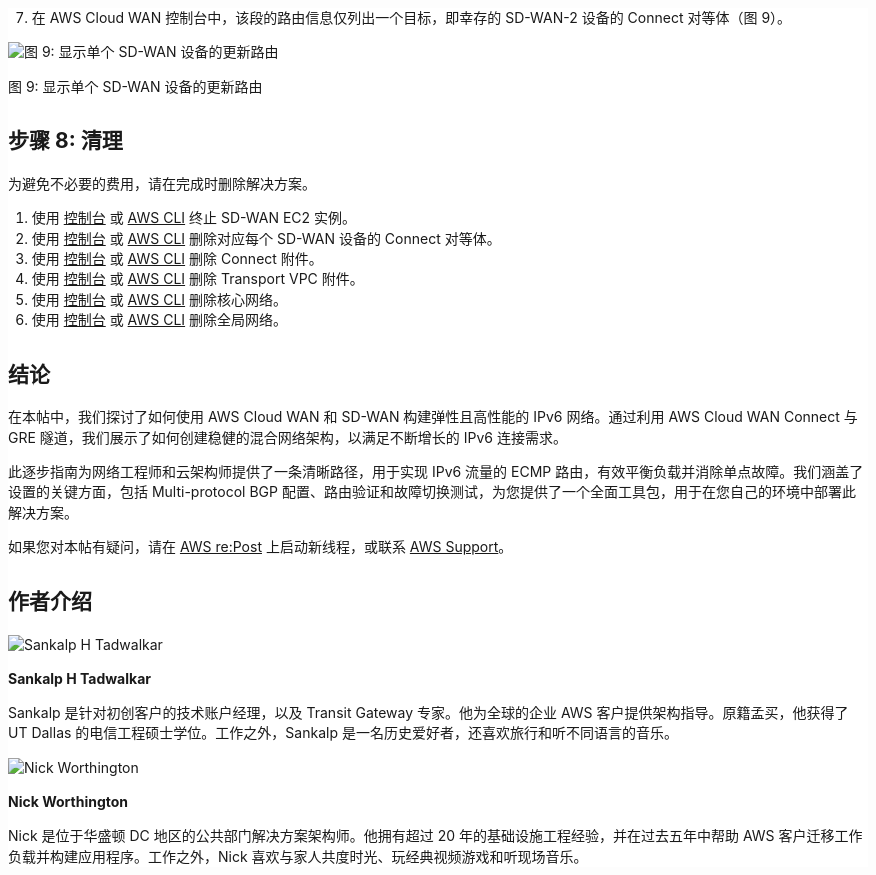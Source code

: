   7. 在 AWS Cloud WAN 控制台中，该段的路由信息仅列出一个目标，即幸存的 SD-WAN-2 设备的 Connect 对等体（图 9）。

![图 9: 显示单个 SD-WAN 设备的更新路由](https://d2908q01vomqb2.cloudfront.net/5b384ce32d8cdef02bc3a139d4cac0a22bb029e8/2025/02/07/9.png)

图 9: 显示单个 SD-WAN 设备的更新路由

## 步骤 8: 清理

为避免不必要的费用，请在完成时删除解决方案。

  1. 使用 [控制台](https://docs.aws.amazon.com/AWSEC2/latest/UserGuide/terminating-instances.html) 或 [AWS CLI](https://awscli.amazonaws.com/v2/documentation/api/latest/reference/ec2/terminate-instances.html) 终止 SD-WAN EC2 实例。
  2. 使用 [控制台](https://docs.aws.amazon.com/vpc/latest/tgw/tgw-connect.html#delete-tgw-connect-peer) 或 [AWS CLI](https://awscli.amazonaws.com/v2/documentation/api/latest/reference/networkmanager/delete-peering.html) 删除对应每个 SD-WAN 设备的 Connect 对等体。
  3. 使用 [控制台](https://docs.aws.amazon.com/network-manager/latest/cloudwan/cloudwan-attachments-deleting.html) 或 [AWS CLI](https://awscli.amazonaws.com/v2/documentation/api/latest/reference/networkmanager/delete-attachment.html) 删除 Connect 附件。
  4. 使用 [控制台](https://docs.aws.amazon.com/network-manager/latest/cloudwan/cloudwan-attachments-deleting.html) 或 [AWS CLI](https://awscli.amazonaws.com/v2/documentation/api/latest/reference/networkmanager/delete-attachment.html) 删除 Transport VPC 附件。
  5. 使用 [控制台](https://docs.aws.amazon.com/network-manager/latest/cloudwan/cloudwan-core-network-delete.html) 或 [AWS CLI](https://awscli.amazonaws.com/v2/documentation/api/latest/reference/networkmanager/delete-core-network.html) 删除核心网络。
  6. 使用 [控制台](https://docs.aws.amazon.com/network-manager/latest/cloudwan/cloudwan-global-network-delete.html) 或 [AWS CLI](https://awscli.amazonaws.com/v2/documentation/api/latest/reference/networkmanager/delete-global-network.html) 删除全局网络。

## 结论

在本帖中，我们探讨了如何使用 AWS Cloud WAN 和 SD-WAN 构建弹性且高性能的 IPv6 网络。通过利用 AWS Cloud WAN Connect 与 GRE 隧道，我们展示了如何创建稳健的混合网络架构，以满足不断增长的 IPv6 连接需求。

此逐步指南为网络工程师和云架构师提供了一条清晰路径，用于实现 IPv6 流量的 ECMP 路由，有效平衡负载并消除单点故障。我们涵盖了设置的关键方面，包括 Multi-protocol BGP 配置、路由验证和故障切换测试，为您提供了一个全面工具包，用于在您自己的环境中部署此解决方案。

如果您对本帖有疑问，请在 [AWS re:Post](https://repost.aws/) 上启动新线程，或联系 [AWS Support](https://docs.aws.amazon.com/awssupport/latest/user/getting-started.html)。

## 作者介绍

![Sankalp H Tadwalkar](https://d2908q01vomqb2.cloudfront.net/5b384ce32d8cdef02bc3a139d4cac0a22bb029e8/2025/02/11/Image-from-iOS-1-150x150.jpg)

**Sankalp H Tadwalkar**

Sankalp 是针对初创客户的技术账户经理，以及 Transit Gateway 专家。他为全球的企业 AWS 客户提供架构指导。原籍孟买，他获得了 UT Dallas 的电信工程硕士学位。工作之外，Sankalp 是一名历史爱好者，还喜欢旅行和听不同语言的音乐。

![Nick Worthington](https://d2908q01vomqb2.cloudfront.net/5b384ce32d8cdef02bc3a139d4cac0a22bb029e8/2025/03/12/Picture1-10-150x150.jpg)

**Nick Worthington**

Nick 是位于华盛顿 DC 地区的公共部门解决方案架构师。他拥有超过 20 年的基础设施工程经验，并在过去五年中帮助 AWS 客户迁移工作负载并构建应用程序。工作之外，Nick 喜欢与家人共度时光、玩经典视频游戏和听现场音乐。



